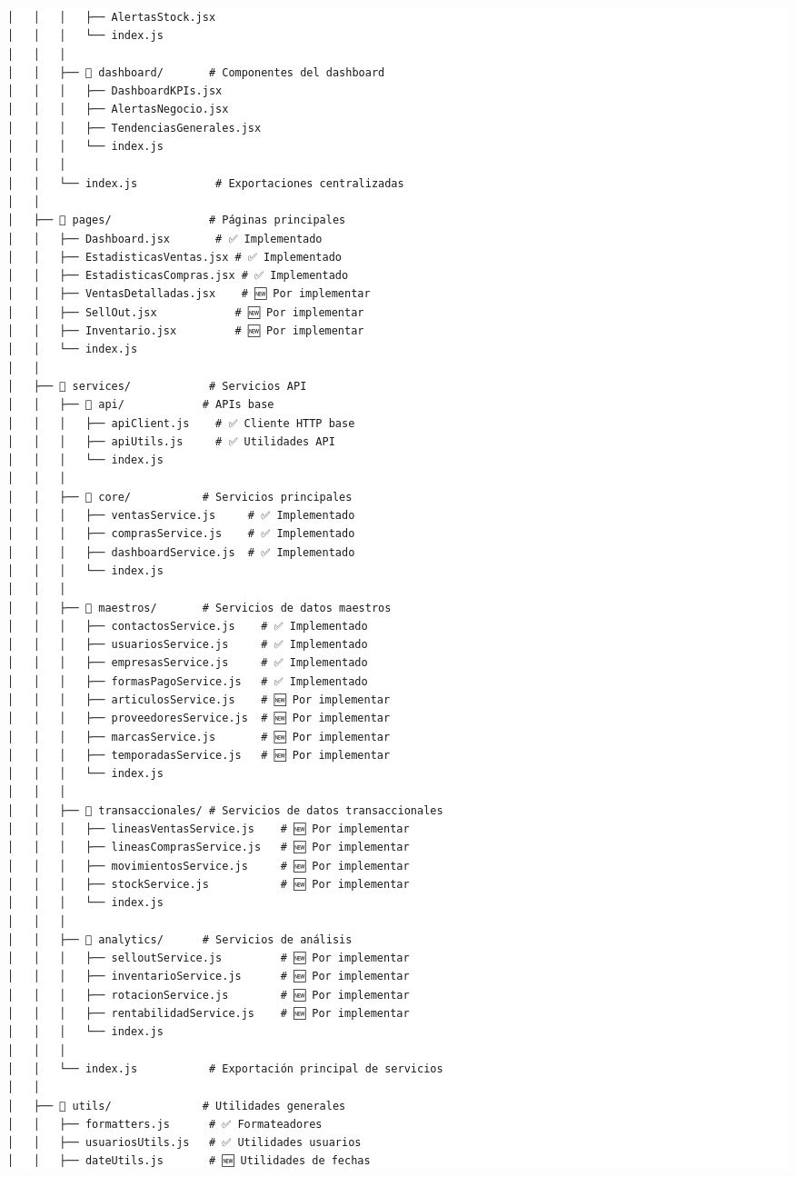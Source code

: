 ```
│   │   │   ├── AlertasStock.jsx
│   │   │   └── index.js
│   │   │
│   │   ├── 📁 dashboard/       # Componentes del dashboard
│   │   │   ├── DashboardKPIs.jsx
│   │   │   ├── AlertasNegocio.jsx
│   │   │   ├── TendenciasGenerales.jsx
│   │   │   └── index.js
│   │   │
│   │   └── index.js            # Exportaciones centralizadas
│   │
│   ├── 📁 pages/               # Páginas principales
│   │   ├── Dashboard.jsx       # ✅ Implementado
│   │   ├── EstadisticasVentas.jsx # ✅ Implementado
│   │   ├── EstadisticasCompras.jsx # ✅ Implementado
│   │   ├── VentasDetalladas.jsx    # 🆕 Por implementar
│   │   ├── SellOut.jsx            # 🆕 Por implementar
│   │   ├── Inventario.jsx         # 🆕 Por implementar
│   │   └── index.js
│   │
│   ├── 📁 services/            # Servicios API
│   │   ├── 📁 api/            # APIs base
│   │   │   ├── apiClient.js    # ✅ Cliente HTTP base
│   │   │   ├── apiUtils.js     # ✅ Utilidades API
│   │   │   └── index.js
│   │   │
│   │   ├── 📁 core/           # Servicios principales
│   │   │   ├── ventasService.js     # ✅ Implementado
│   │   │   ├── comprasService.js    # ✅ Implementado
│   │   │   ├── dashboardService.js  # ✅ Implementado
│   │   │   └── index.js
│   │   │
│   │   ├── 📁 maestros/       # Servicios de datos maestros
│   │   │   ├── contactosService.js    # ✅ Implementado
│   │   │   ├── usuariosService.js     # ✅ Implementado
│   │   │   ├── empresasService.js     # ✅ Implementado
│   │   │   ├── formasPagoService.js   # ✅ Implementado
│   │   │   ├── articulosService.js    # 🆕 Por implementar
│   │   │   ├── proveedoresService.js  # 🆕 Por implementar
│   │   │   ├── marcasService.js       # 🆕 Por implementar
│   │   │   ├── temporadasService.js   # 🆕 Por implementar
│   │   │   └── index.js
│   │   │
│   │   ├── 📁 transaccionales/ # Servicios de datos transaccionales
│   │   │   ├── lineasVentasService.js    # 🆕 Por implementar
│   │   │   ├── lineasComprasService.js   # 🆕 Por implementar
│   │   │   ├── movimientosService.js     # 🆕 Por implementar
│   │   │   ├── stockService.js           # 🆕 Por implementar
│   │   │   └── index.js
│   │   │
│   │   ├── 📁 analytics/      # Servicios de análisis
│   │   │   ├── selloutService.js         # 🆕 Por implementar
│   │   │   ├── inventarioService.js      # 🆕 Por implementar
│   │   │   ├── rotacionService.js        # 🆕 Por implementar
│   │   │   ├── rentabilidadService.js    # 🆕 Por implementar
│   │   │   └── index.js
│   │   │
│   │   └── index.js           # Exportación principal de servicios
│   │
│   ├── 📁 utils/              # Utilidades generales
│   │   ├── formatters.js      # ✅ Formateadores
│   │   ├── usuariosUtils.js   # ✅ Utilidades usuarios
│   │   ├── dateUtils.js       # 🆕 Utilidades de fechas
```
